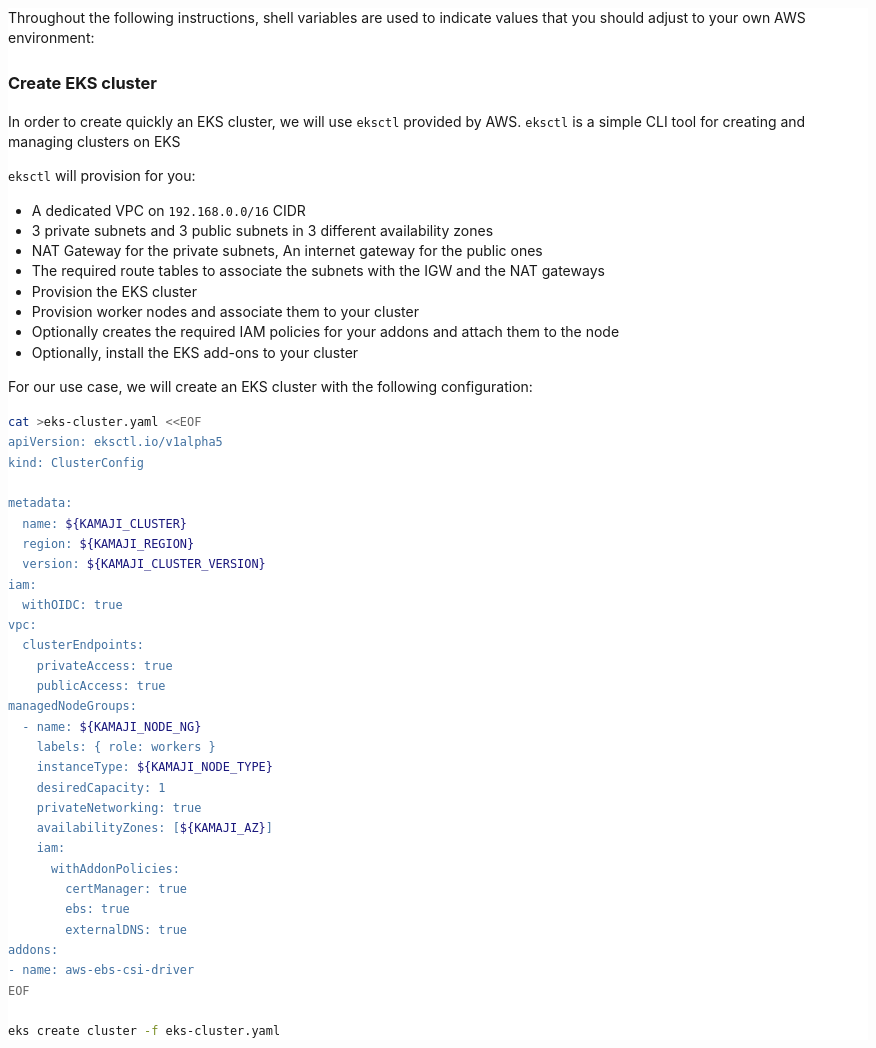 Throughout the following instructions, shell variables are used to indicate values that you should adjust to your own AWS environment:

### Create EKS cluster

In order to create quickly an EKS cluster, we will use `eksctl` provided by AWS. `eksctl` is a simple CLI tool for creating and managing clusters on EKS

`eksctl` will provision for you:

- A dedicated VPC on `192.168.0.0/16` CIDR
- 3 private subnets and 3 public subnets in 3 different availability zones
- NAT Gateway for the private subnets, An internet gateway for the public ones
- The required route tables to associate the subnets with the IGW and the NAT gateways
- Provision the EKS cluster
- Provision worker nodes and associate them to your cluster
- Optionally creates the required IAM policies for your addons and attach them to the node
- Optionally, install the EKS add-ons to your cluster

For our use case, we will create an EKS cluster with the following configuration:

```bash
cat >eks-cluster.yaml <<EOF
apiVersion: eksctl.io/v1alpha5
kind: ClusterConfig

metadata:
  name: ${KAMAJI_CLUSTER}
  region: ${KAMAJI_REGION}
  version: ${KAMAJI_CLUSTER_VERSION}
iam:
  withOIDC: true
vpc:
  clusterEndpoints:
    privateAccess: true
    publicAccess: true
managedNodeGroups:
  - name: ${KAMAJI_NODE_NG}
    labels: { role: workers }
    instanceType: ${KAMAJI_NODE_TYPE}
    desiredCapacity: 1
    privateNetworking: true
    availabilityZones: [${KAMAJI_AZ}]
    iam:
      withAddonPolicies:
        certManager: true
        ebs: true
        externalDNS: true
addons:
- name: aws-ebs-csi-driver
EOF

eks create cluster -f eks-cluster.yaml

```

